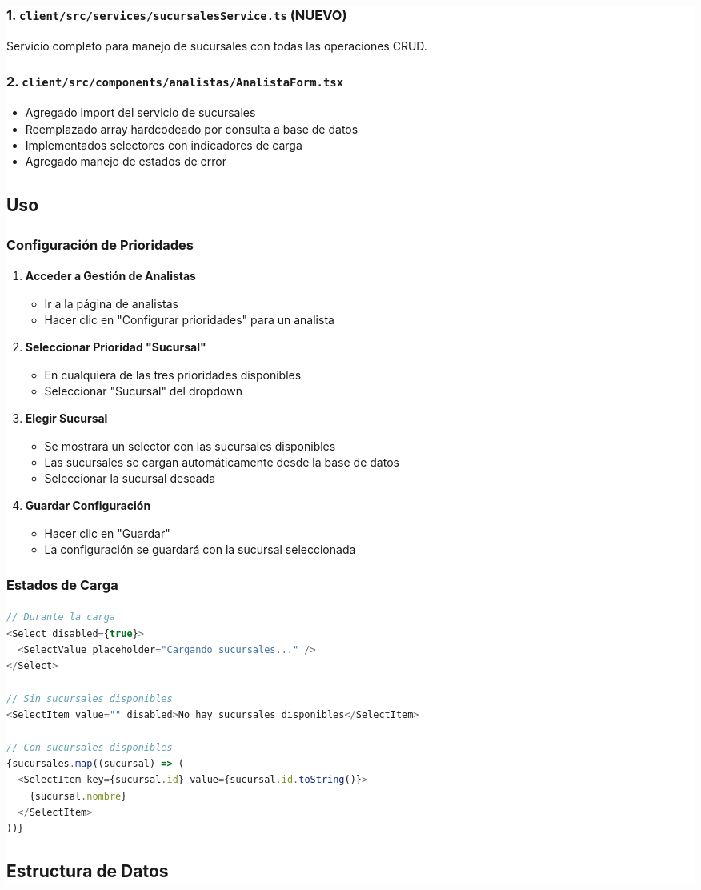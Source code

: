 ### 1. `client/src/services/sucursalesService.ts` (NUEVO)
Servicio completo para manejo de sucursales con todas las operaciones CRUD.

### 2. `client/src/components/analistas/AnalistaForm.tsx`
- Agregado import del servicio de sucursales
- Reemplazado array hardcodeado por consulta a base de datos
- Implementados selectores con indicadores de carga
- Agregado manejo de estados de error

## Uso

### Configuración de Prioridades

1. **Acceder a Gestión de Analistas**
   - Ir a la página de analistas
   - Hacer clic en "Configurar prioridades" para un analista

2. **Seleccionar Prioridad "Sucursal"**
   - En cualquiera de las tres prioridades disponibles
   - Seleccionar "Sucursal" del dropdown

3. **Elegir Sucursal**
   - Se mostrará un selector con las sucursales disponibles
   - Las sucursales se cargan automáticamente desde la base de datos
   - Seleccionar la sucursal deseada

4. **Guardar Configuración**
   - Hacer clic en "Guardar"
   - La configuración se guardará con la sucursal seleccionada

### Estados de Carga

```typescript
// Durante la carga
<Select disabled={true}>
  <SelectValue placeholder="Cargando sucursales..." />
</Select>

// Sin sucursales disponibles
<SelectItem value="" disabled>No hay sucursales disponibles</SelectItem>

// Con sucursales disponibles
{sucursales.map((sucursal) => (
  <SelectItem key={sucursal.id} value={sucursal.id.toString()}>
    {sucursal.nombre}
  </SelectItem>
))}
```

## Estructura de Datos
